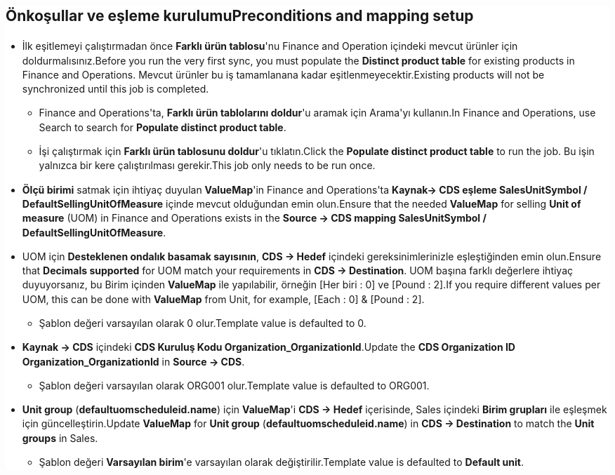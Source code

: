 ## <a name="preconditions-and-mapping-setup"></a><span data-ttu-id="44d00-136">Önkoşullar ve eşleme kurulumu</span><span class="sxs-lookup"><span data-stu-id="44d00-136">Preconditions and mapping setup</span></span>

-   <span data-ttu-id="44d00-137">İlk eşitlemeyi çalıştırmadan önce **Farklı ürün tablosu**'nu Finance and Operation içindeki mevcut ürünler için doldurmalısınız.</span><span class="sxs-lookup"><span data-stu-id="44d00-137">Before you run the very first sync, you must populate the **Distinct product table** for existing products in Finance and Operations.</span></span> <span data-ttu-id="44d00-138">Mevcut ürünler bu iş tamamlanana kadar eşitlenmeyecektir.</span><span class="sxs-lookup"><span data-stu-id="44d00-138">Existing products will not be synchronized until this job is completed.</span></span>

    -   <span data-ttu-id="44d00-139">Finance and Operations'ta, **Farklı ürün tablolarını doldur**'u aramak için Arama'yı kullanın.</span><span class="sxs-lookup"><span data-stu-id="44d00-139">In Finance and Operations, use Search to search for **Populate distinct product table**.</span></span>

    -   <span data-ttu-id="44d00-140">İşi çalıştırmak için **Farklı ürün tablosunu doldur**'u tıklatın.</span><span class="sxs-lookup"><span data-stu-id="44d00-140">Click the **Populate distinct product table** to run the job.</span></span> <span data-ttu-id="44d00-141">Bu işin yalnızca bir kere çalıştırılması gerekir.</span><span class="sxs-lookup"><span data-stu-id="44d00-141">This job only needs to be run once.</span></span>

-   <span data-ttu-id="44d00-142">**Ölçü birimi** satmak için ihtiyaç duyulan **ValueMap**'in Finance and Operations'ta **Kaynak-\> CDS eşleme SalesUnitSymbol / DefaultSellingUnitOfMeasure** içinde mevcut olduğundan emin olun.</span><span class="sxs-lookup"><span data-stu-id="44d00-142">Ensure that the needed **ValueMap** for selling **Unit of measure** (UOM) in Finance and Operations exists in the **Source -\> CDS mapping SalesUnitSymbol / DefaultSellingUnitOfMeasure**.</span></span>

-   <span data-ttu-id="44d00-143">UOM için **Desteklenen ondalık basamak sayısının**, **CDS -\> Hedef** içindeki gereksinimlerinizle eşleştiğinden emin olun.</span><span class="sxs-lookup"><span data-stu-id="44d00-143">Ensure that **Decimals supported** for UOM match your requirements in **CDS -\> Destination**.</span></span> <span data-ttu-id="44d00-144">UOM başına farklı değerlere ihtiyaç duyuyorsanız, bu Birim içinden **ValueMap** ile yapılabilir, örneğin [Her biri : 0] ve [Pound : 2].</span><span class="sxs-lookup"><span data-stu-id="44d00-144">If you require different values per UOM, this can be done with **ValueMap** from Unit, for example, [Each : 0] & [Pound : 2].</span></span>

    -   <span data-ttu-id="44d00-145">Şablon değeri varsayılan olarak 0 olur.</span><span class="sxs-lookup"><span data-stu-id="44d00-145">Template value is defaulted to 0.</span></span>

-   <span data-ttu-id="44d00-146">**Kaynak -\> CDS** içindeki **CDS Kuruluş Kodu Organization_OrganizationId**.</span><span class="sxs-lookup"><span data-stu-id="44d00-146">Update the **CDS Organization ID Organization_OrganizationId** in **Source -\> CDS**.</span></span>

    -   <span data-ttu-id="44d00-147">Şablon değeri varsayılan olarak ORG001 olur.</span><span class="sxs-lookup"><span data-stu-id="44d00-147">Template value is defaulted to ORG001.</span></span>

-   <span data-ttu-id="44d00-148">**Unit group** (**defaultuomscheduleid.name**) için **ValueMap**'i **CDS -\> Hedef** içerisinde, Sales içindeki **Birim grupları** ile eşleşmek için güncelleştirin.</span><span class="sxs-lookup"><span data-stu-id="44d00-148">Update **ValueMap** for **Unit group** (**defaultuomscheduleid.name**) in **CDS -\> Destination** to match the **Unit groups** in Sales.</span></span>

    -   <span data-ttu-id="44d00-149">Şablon değeri **Varsayılan birim**'e varsayılan olarak değiştirilir.</span><span class="sxs-lookup"><span data-stu-id="44d00-149">Template value is defaulted to **Default unit**.</span></span>
